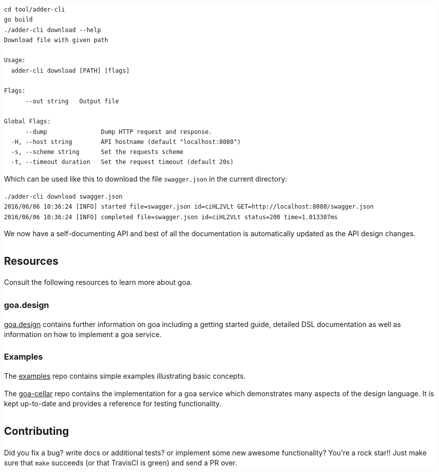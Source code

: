 ```
cd tool/adder-cli
go build
./adder-cli download --help
Download file with given path

Usage:
  adder-cli download [PATH] [flags]

Flags:
      --out string   Output file

Global Flags:
      --dump               Dump HTTP request and response.
  -H, --host string        API hostname (default "localhost:8080")
  -s, --scheme string      Set the requests scheme
  -t, --timeout duration   Set the request timeout (default 20s)
```

Which can be used like this to download the file `swagger.json` in the current directory:

```
./adder-cli download swagger.json
2016/06/06 10:36:24 [INFO] started file=swagger.json id=ciHL2VLt GET=http://localhost:8080/swagger.json
2016/06/06 10:36:24 [INFO] completed file=swagger.json id=ciHL2VLt status=200 time=1.013307ms
```

We now have a self-documenting API and best of all the documentation is automatically updated as the
API design changes.

## Resources

Consult the following resources to learn more about goa.

### goa.design

[goa.design](https://goa.design) contains further information on goa including a getting
started guide, detailed DSL documentation as well as information on how to implement a goa service.

### Examples

The [examples](https://github.com/seesaa/examples) repo contains simple examples illustrating
basic concepts.

The [goa-cellar](https://github.com/seesaa/goa-cellar) repo contains the implementation for a
goa service which demonstrates many aspects of the design language. It is kept up-to-date and
provides a reference for testing functionality.

## Contributing

Did you fix a bug? write docs or additional tests? or implement some new awesome functionality?
You're a rock star!! Just make sure that `make` succeeds (or that TravisCI is green) and send a PR
over.
